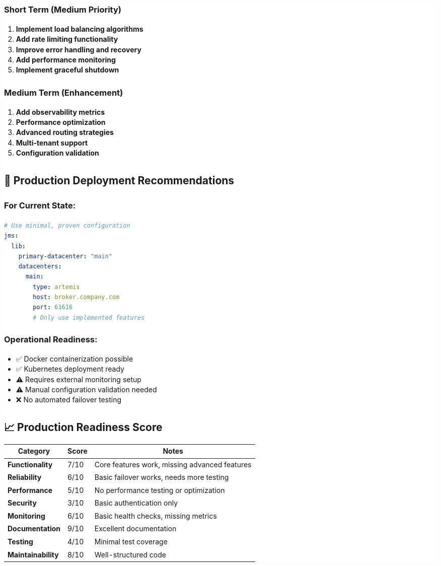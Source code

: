 ### Short Term (Medium Priority)  
1. **Implement load balancing algorithms**
2. **Add rate limiting functionality**
3. **Improve error handling and recovery**
4. **Add performance monitoring**
5. **Implement graceful shutdown**

### Medium Term (Enhancement)
1. **Add observability metrics**
2. **Performance optimization**
3. **Advanced routing strategies**
4. **Multi-tenant support**
5. **Configuration validation**

## 🚀 Production Deployment Recommendations

### For Current State:
```yaml
# Use minimal, proven configuration
jms:
  lib:
    primary-datacenter: "main"
    datacenters:
      main:
        type: artemis
        host: broker.company.com
        port: 61616
        # Only use implemented features
```

### Operational Readiness:
- ✅ Docker containerization possible
- ✅ Kubernetes deployment ready  
- ⚠️ Requires external monitoring setup
- ⚠️ Manual configuration validation needed
- ❌ No automated failover testing

## 📈 Production Readiness Score

| Category | Score | Notes |
|----------|-------|-------|
| **Functionality** | 7/10 | Core features work, missing advanced features |
| **Reliability** | 6/10 | Basic failover works, needs more testing |
| **Performance** | 5/10 | No performance testing or optimization |
| **Security** | 3/10 | Basic authentication only |
| **Monitoring** | 6/10 | Basic health checks, missing metrics |
| **Documentation** | 9/10 | Excellent documentation |
| **Testing** | 4/10 | Minimal test coverage |
| **Maintainability** | 8/10 | Well-structured code |

